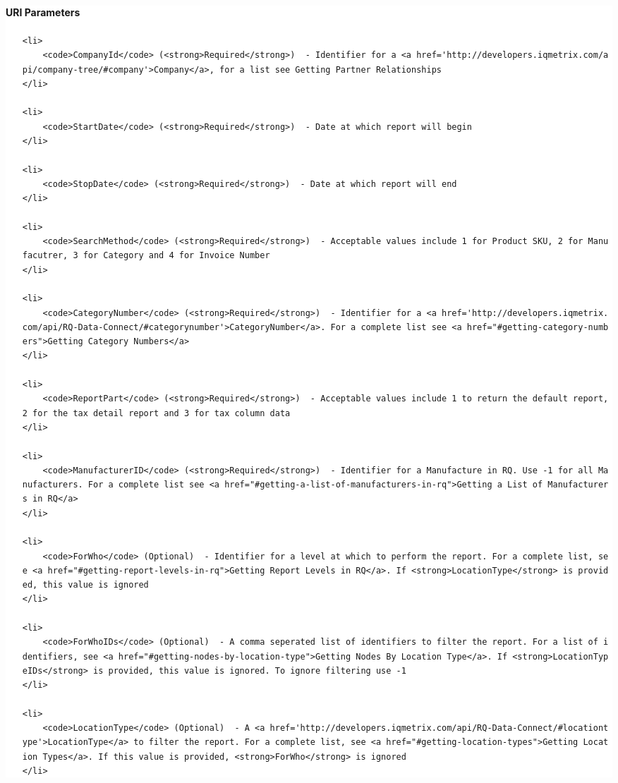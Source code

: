
<h4>URI Parameters</h4>
<ul>
    
    <li>
        <code>CompanyId</code> (<strong>Required</strong>)  - Identifier for a <a href='http://developers.iqmetrix.com/api/company-tree/#company'>Company</a>, for a list see Getting Partner Relationships
    </li>
    
    <li>
        <code>StartDate</code> (<strong>Required</strong>)  - Date at which report will begin
    </li>
    
    <li>
        <code>StopDate</code> (<strong>Required</strong>)  - Date at which report will end
    </li>
    
    <li>
        <code>SearchMethod</code> (<strong>Required</strong>)  - Acceptable values include 1 for Product SKU, 2 for Manufacutrer, 3 for Category and 4 for Invoice Number
    </li>
    
    <li>
        <code>CategoryNumber</code> (<strong>Required</strong>)  - Identifier for a <a href='http://developers.iqmetrix.com/api/RQ-Data-Connect/#categorynumber'>CategoryNumber</a>. For a complete list see <a href="#getting-category-numbers">Getting Category Numbers</a>
    </li>
    
    <li>
        <code>ReportPart</code> (<strong>Required</strong>)  - Acceptable values include 1 to return the default report, 2 for the tax detail report and 3 for tax column data
    </li>
    
    <li>
        <code>ManufacturerID</code> (<strong>Required</strong>)  - Identifier for a Manufacture in RQ. Use -1 for all Manufacturers. For a complete list see <a href="#getting-a-list-of-manufacturers-in-rq">Getting a List of Manufacturers in RQ</a>
    </li>
    
    <li>
        <code>ForWho</code> (Optional)  - Identifier for a level at which to perform the report. For a complete list, see <a href="#getting-report-levels-in-rq">Getting Report Levels in RQ</a>. If <strong>LocationType</strong> is provided, this value is ignored
    </li>
    
    <li>
        <code>ForWhoIDs</code> (Optional)  - A comma seperated list of identifiers to filter the report. For a list of identifiers, see <a href="#getting-nodes-by-location-type">Getting Nodes By Location Type</a>. If <strong>LocationTypeIDs</strong> is provided, this value is ignored. To ignore filtering use -1
    </li>
    
    <li>
        <code>LocationType</code> (Optional)  - A <a href='http://developers.iqmetrix.com/api/RQ-Data-Connect/#locationtype'>LocationType</a> to filter the report. For a complete list, see <a href="#getting-location-types">Getting Location Types</a>. If this value is provided, <strong>ForWho</strong> is ignored
    </li>
    